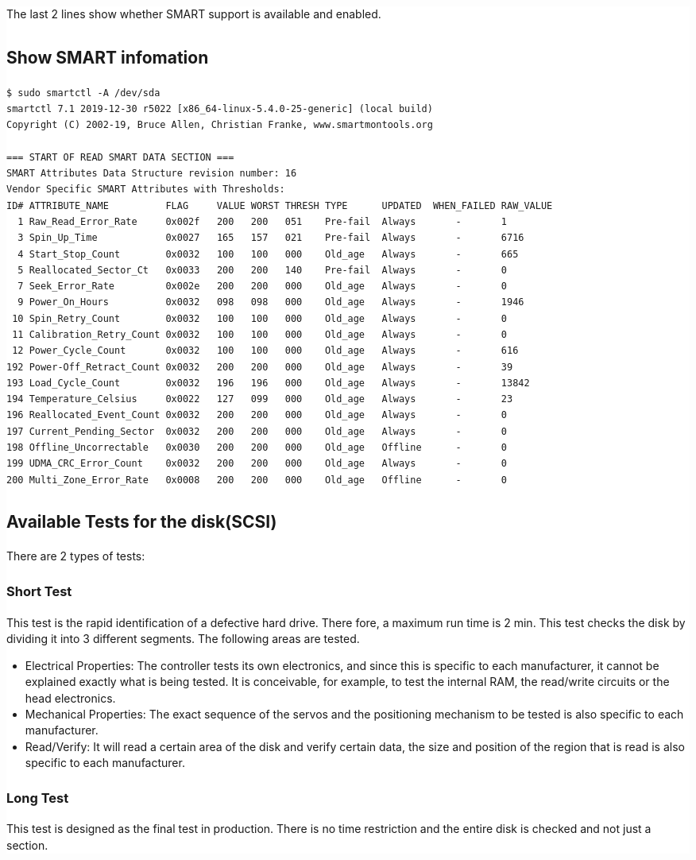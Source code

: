 The last 2 lines show whether SMART support is available and enabled.

## Show SMART infomation

```
$ sudo smartctl -A /dev/sda
smartctl 7.1 2019-12-30 r5022 [x86_64-linux-5.4.0-25-generic] (local build)
Copyright (C) 2002-19, Bruce Allen, Christian Franke, www.smartmontools.org

=== START OF READ SMART DATA SECTION ===
SMART Attributes Data Structure revision number: 16
Vendor Specific SMART Attributes with Thresholds:
ID# ATTRIBUTE_NAME          FLAG     VALUE WORST THRESH TYPE      UPDATED  WHEN_FAILED RAW_VALUE
  1 Raw_Read_Error_Rate     0x002f   200   200   051    Pre-fail  Always       -       1
  3 Spin_Up_Time            0x0027   165   157   021    Pre-fail  Always       -       6716
  4 Start_Stop_Count        0x0032   100   100   000    Old_age   Always       -       665
  5 Reallocated_Sector_Ct   0x0033   200   200   140    Pre-fail  Always       -       0
  7 Seek_Error_Rate         0x002e   200   200   000    Old_age   Always       -       0
  9 Power_On_Hours          0x0032   098   098   000    Old_age   Always       -       1946
 10 Spin_Retry_Count        0x0032   100   100   000    Old_age   Always       -       0
 11 Calibration_Retry_Count 0x0032   100   100   000    Old_age   Always       -       0
 12 Power_Cycle_Count       0x0032   100   100   000    Old_age   Always       -       616
192 Power-Off_Retract_Count 0x0032   200   200   000    Old_age   Always       -       39
193 Load_Cycle_Count        0x0032   196   196   000    Old_age   Always       -       13842
194 Temperature_Celsius     0x0022   127   099   000    Old_age   Always       -       23
196 Reallocated_Event_Count 0x0032   200   200   000    Old_age   Always       -       0
197 Current_Pending_Sector  0x0032   200   200   000    Old_age   Always       -       0
198 Offline_Uncorrectable   0x0030   200   200   000    Old_age   Offline      -       0
199 UDMA_CRC_Error_Count    0x0032   200   200   000    Old_age   Always       -       0
200 Multi_Zone_Error_Rate   0x0008   200   200   000    Old_age   Offline      -       0
```

## Available Tests for the disk(SCSI)
There are 2 types of tests:

### Short Test
This test is the rapid identification of a defective hard drive.
There fore, a maximum run time is 2 min. This test checks the disk by
dividing it into 3 different segments. The following areas are tested.
 - Electrical Properties: The controller tests its own electronics, and since this is specific to each manufacturer, it cannot be explained exactly what is being tested. It is conceivable, for example, to test the internal RAM, the read/write circuits or the head electronics.
 - Mechanical Properties: The exact sequence of the servos and the positioning mechanism to be tested is also specific to each manufacturer.
 - Read/Verify: It will read a certain area of the disk and verify certain data, the size and position of the region that is read is also specific to each manufacturer.

### Long Test
This test is designed as the final test in production. There is no time restriction and the entire disk is checked and not just a section.
